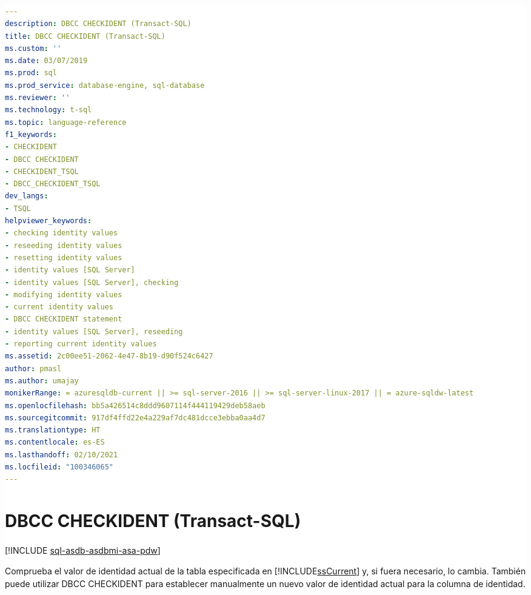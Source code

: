 ```yaml
---
description: DBCC CHECKIDENT (Transact-SQL)
title: DBCC CHECKIDENT (Transact-SQL)
ms.custom: ''
ms.date: 03/07/2019
ms.prod: sql
ms.prod_service: database-engine, sql-database
ms.reviewer: ''
ms.technology: t-sql
ms.topic: language-reference
f1_keywords:
- CHECKIDENT
- DBCC CHECKIDENT
- CHECKIDENT_TSQL
- DBCC_CHECKIDENT_TSQL
dev_langs:
- TSQL
helpviewer_keywords:
- checking identity values
- reseeding identity values
- resetting identity values
- identity values [SQL Server]
- identity values [SQL Server], checking
- modifying identity values
- current identity values
- DBCC CHECKIDENT statement
- identity values [SQL Server], reseeding
- reporting current identity values
ms.assetid: 2c00ee51-2062-4e47-8b19-d90f524c6427
author: pmasl
ms.author: umajay
monikerRange: = azuresqldb-current || >= sql-server-2016 || >= sql-server-linux-2017 || = azure-sqldw-latest
ms.openlocfilehash: bb5a426514c8ddd9607114f444119429deb58aeb
ms.sourcegitcommit: 917df4ffd22e4a229af7dc481dcce3ebba0aa4d7
ms.translationtype: HT
ms.contentlocale: es-ES
ms.lasthandoff: 02/10/2021
ms.locfileid: "100346065"
---
```

# <a name="dbcc-checkident-transact-sql"></a>DBCC CHECKIDENT (Transact-SQL)

[!INCLUDE [sql-asdb-asdbmi-asa-pdw](../../includes/applies-to-version/sql-asdb-asdbmi-asa.md)]

  Comprueba el valor de identidad actual de la tabla especificada en [!INCLUDE[ssCurrent](../../includes/sscurrent-md.md)] y, si fuera necesario, lo cambia. También puede utilizar DBCC CHECKIDENT para establecer manualmente un nuevo valor de identidad actual para la columna de identidad.  
  